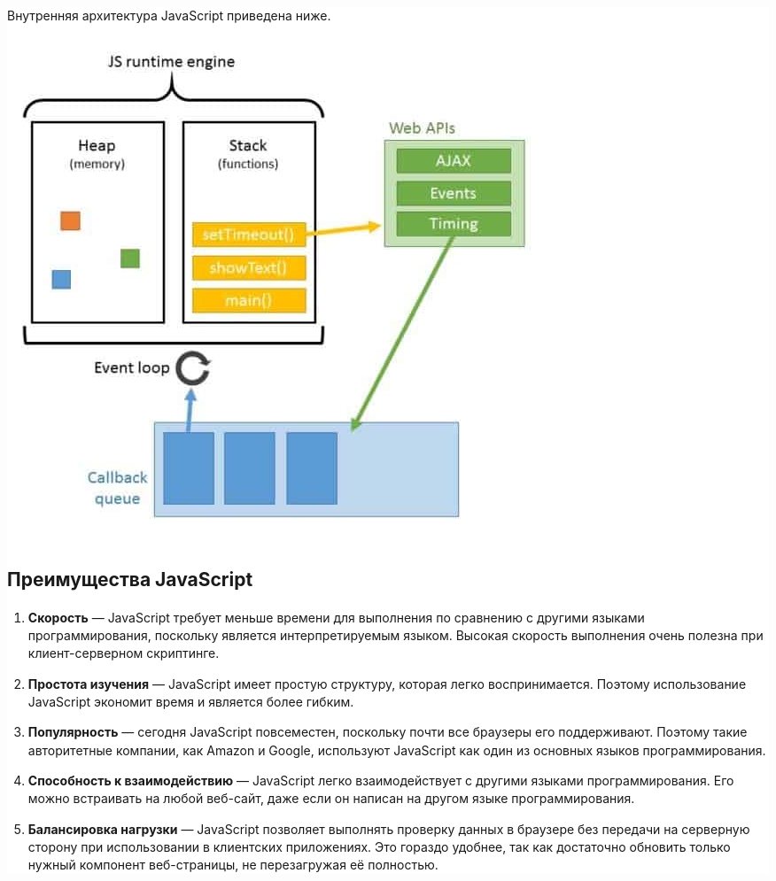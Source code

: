 Внутренняя архитектура JavaScript приведена ниже.

![Архитектура JavaScript](./js-architecture.jpeg)

## Преимущества JavaScript

1. **Скорость** — JavaScript требует меньше времени для выполнения по сравнению с другими языками программирования, поскольку является интерпретируемым языком. Высокая скорость выполнения очень полезна при клиент-серверном скриптинге.

2. **Простота изучения** — JavaScript имеет простую структуру, которая легко воспринимается. Поэтому использование JavaScript экономит время и является более гибким.

3. **Популярность** — сегодня JavaScript повсеместен, поскольку почти все браузеры его поддерживают. Поэтому такие авторитетные компании, как Amazon и Google, используют JavaScript как один из основных языков программирования.

4. **Способность к взаимодействию** — JavaScript легко взаимодействует с другими языками программирования. Его можно встраивать на любой веб-сайт, даже если он написан на другом языке программирования.

5. **Балансировка нагрузки** — JavaScript позволяет выполнять проверку данных в браузере без передачи на серверную сторону при использовании в клиентских приложениях. Это гораздо удобнее, так как достаточно обновить только нужный компонент веб-страницы, не перезагружая её полностью.

